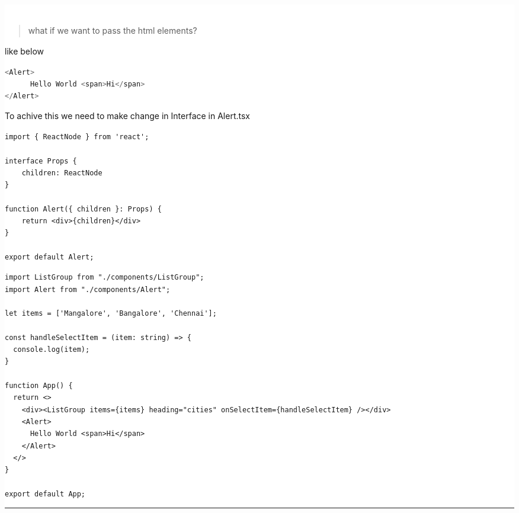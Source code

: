 
<br>

> what if we want to pass the html elements?

like below

```ts
<Alert>
      Hello World <span>Hi</span>
</Alert>
```
To achive this we need to make change in Interface in Alert.tsx

```tsx
import { ReactNode } from 'react';

interface Props {
    children: ReactNode
}

function Alert({ children }: Props) {
    return <div>{children}</div>
}

export default Alert;
```

```tsx
import ListGroup from "./components/ListGroup";
import Alert from "./components/Alert";

let items = ['Mangalore', 'Bangalore', 'Chennai'];

const handleSelectItem = (item: string) => {
  console.log(item);
}

function App() {
  return <>
    <div><ListGroup items={items} heading="cities" onSelectItem={handleSelectItem} /></div>
    <Alert>
      Hello World <span>Hi</span>
    </Alert>
  </>
}

export default App;

```





---
